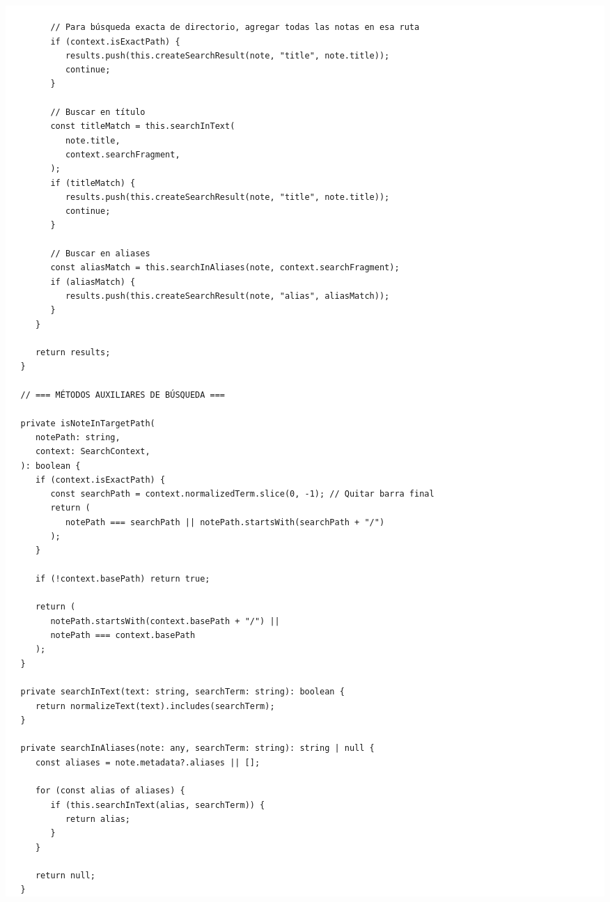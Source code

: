 ```

         // Para búsqueda exacta de directorio, agregar todas las notas en esa ruta
         if (context.isExactPath) {
            results.push(this.createSearchResult(note, "title", note.title));
            continue;
         }

         // Buscar en título
         const titleMatch = this.searchInText(
            note.title,
            context.searchFragment,
         );
         if (titleMatch) {
            results.push(this.createSearchResult(note, "title", note.title));
            continue;
         }

         // Buscar en aliases
         const aliasMatch = this.searchInAliases(note, context.searchFragment);
         if (aliasMatch) {
            results.push(this.createSearchResult(note, "alias", aliasMatch));
         }
      }

      return results;
   }

   // === MÉTODOS AUXILIARES DE BÚSQUEDA ===

   private isNoteInTargetPath(
      notePath: string,
      context: SearchContext,
   ): boolean {
      if (context.isExactPath) {
         const searchPath = context.normalizedTerm.slice(0, -1); // Quitar barra final
         return (
            notePath === searchPath || notePath.startsWith(searchPath + "/")
         );
      }

      if (!context.basePath) return true;

      return (
         notePath.startsWith(context.basePath + "/") ||
         notePath === context.basePath
      );
   }

   private searchInText(text: string, searchTerm: string): boolean {
      return normalizeText(text).includes(searchTerm);
   }

   private searchInAliases(note: any, searchTerm: string): string | null {
      const aliases = note.metadata?.aliases || [];

      for (const alias of aliases) {
         if (this.searchInText(alias, searchTerm)) {
            return alias;
         }
      }

      return null;
   }
```